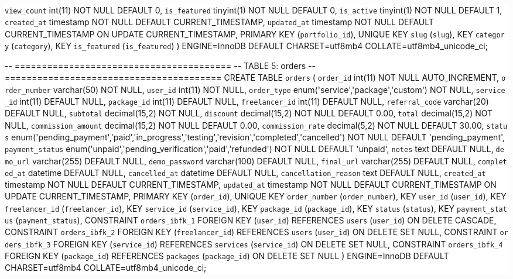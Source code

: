   `view_count` int(11) NOT NULL DEFAULT 0,
  `is_featured` tinyint(1) NOT NULL DEFAULT 0,
  `is_active` tinyint(1) NOT NULL DEFAULT 1,
  `created_at` timestamp NOT NULL DEFAULT CURRENT_TIMESTAMP,
  `updated_at` timestamp NOT NULL DEFAULT CURRENT_TIMESTAMP ON UPDATE CURRENT_TIMESTAMP,
  PRIMARY KEY (`portfolio_id`),
  UNIQUE KEY `slug` (`slug`),
  KEY `category` (`category`),
  KEY `is_featured` (`is_featured`)
) ENGINE=InnoDB DEFAULT CHARSET=utf8mb4 COLLATE=utf8mb4_unicode_ci;

-- ========================================
-- TABLE 5: orders
-- ========================================
CREATE TABLE `orders` (
  `order_id` int(11) NOT NULL AUTO_INCREMENT,
  `order_number` varchar(50) NOT NULL,
  `user_id` int(11) NOT NULL,
  `order_type` enum('service','package','custom') NOT NULL,
  `service_id` int(11) DEFAULT NULL,
  `package_id` int(11) DEFAULT NULL,
  `freelancer_id` int(11) DEFAULT NULL,
  `referral_code` varchar(20) DEFAULT NULL,
  `subtotal` decimal(15,2) NOT NULL,
  `discount` decimal(15,2) NOT NULL DEFAULT 0.00,
  `total` decimal(15,2) NOT NULL,
  `commission_amount` decimal(15,2) NOT NULL DEFAULT 0.00,
  `commission_rate` decimal(5,2) NOT NULL DEFAULT 30.00,
  `status` enum('pending_payment','paid','in_progress','testing','revision','completed','cancelled') NOT NULL DEFAULT 'pending_payment',
  `payment_status` enum('unpaid','pending_verification','paid','refunded') NOT NULL DEFAULT 'unpaid',
  `notes` text DEFAULT NULL,
  `demo_url` varchar(255) DEFAULT NULL,
  `demo_password` varchar(100) DEFAULT NULL,
  `final_url` varchar(255) DEFAULT NULL,
  `completed_at` datetime DEFAULT NULL,
  `cancelled_at` datetime DEFAULT NULL,
  `cancellation_reason` text DEFAULT NULL,
  `created_at` timestamp NOT NULL DEFAULT CURRENT_TIMESTAMP,
  `updated_at` timestamp NOT NULL DEFAULT CURRENT_TIMESTAMP ON UPDATE CURRENT_TIMESTAMP,
  PRIMARY KEY (`order_id`),
  UNIQUE KEY `order_number` (`order_number`),
  KEY `user_id` (`user_id`),
  KEY `freelancer_id` (`freelancer_id`),
  KEY `service_id` (`service_id`),
  KEY `package_id` (`package_id`),
  KEY `status` (`status`),
  KEY `payment_status` (`payment_status`),
  CONSTRAINT `orders_ibfk_1` FOREIGN KEY (`user_id`) REFERENCES `users` (`user_id`) ON DELETE CASCADE,
  CONSTRAINT `orders_ibfk_2` FOREIGN KEY (`freelancer_id`) REFERENCES `users` (`user_id`) ON DELETE SET NULL,
  CONSTRAINT `orders_ibfk_3` FOREIGN KEY (`service_id`) REFERENCES `services` (`service_id`) ON DELETE SET NULL,
  CONSTRAINT `orders_ibfk_4` FOREIGN KEY (`package_id`) REFERENCES `packages` (`package_id`) ON DELETE SET NULL
) ENGINE=InnoDB DEFAULT CHARSET=utf8mb4 COLLATE=utf8mb4_unicode_ci;
